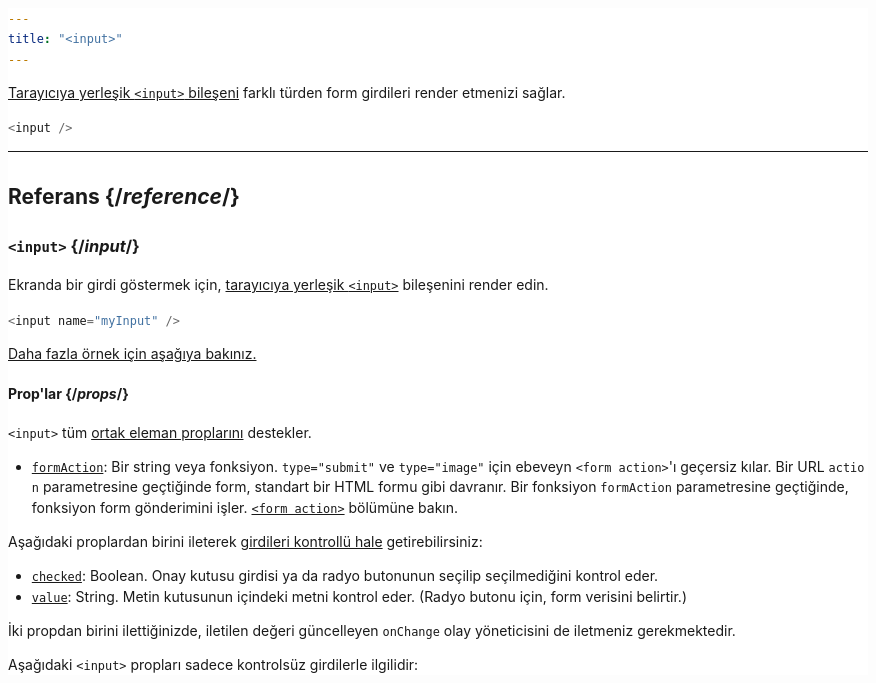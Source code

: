 ```yaml
---
title: "<input>"
---
```


<Intro>

[Tarayıcıya yerleşik `<input>` bileşeni](https://developer.mozilla.org/en-US/docs/Web/HTML/Element/input) farklı türden form girdileri render etmenizi sağlar.

```js
<input />
```

</Intro>

<InlineToc />

---

## Referans {/*reference*/}

### `<input>` {/*input*/}

Ekranda bir girdi göstermek için, [tarayıcıya yerleşik `<input>`](https://developer.mozilla.org/en-US/docs/Web/HTML/Element/input) bileşenini render edin.

```js
<input name="myInput" />
```

[Daha fazla örnek için aşağıya bakınız.](#usage)

#### Prop'lar {/*props*/}


`<input>` tüm [ortak eleman proplarını](/reference/react-dom/components/common#props) destekler.

- [`formAction`](https://developer.mozilla.org/en-US/docs/Web/HTML/Element/input#formaction): Bir string veya fonksiyon. `type="submit"` ve `type="image"` için ebeveyn `<form action>`'ı geçersiz kılar. Bir URL `action` parametresine geçtiğinde form, standart bir HTML formu gibi davranır. Bir fonksiyon `formAction` parametresine geçtiğinde, fonksiyon form gönderimini işler. [`<form action>`](/reference/react-dom/components/form#props) bölümüne bakın.

Aşağıdaki proplardan birini ileterek [girdileri kontrollü hale](#controlling-an-input-with-a-state-variable) getirebilirsiniz:

* [`checked`](https://developer.mozilla.org/en-US/docs/Web/API/HTMLInputElement#checked): Boolean. Onay kutusu girdisi ya da radyo butonunun seçilip seçilmediğini kontrol eder.
* [`value`](https://developer.mozilla.org/en-US/docs/Web/API/HTMLInputElement#value): String. Metin kutusunun içindeki metni kontrol eder. (Radyo butonu için, form verisini belirtir.)

İki propdan birini ilettiğinizde, iletilen değeri güncelleyen `onChange` olay yöneticisini de iletmeniz gerekmektedir.

Aşağıdaki `<input>` propları sadece kontrolsüz girdilerle ilgilidir:
